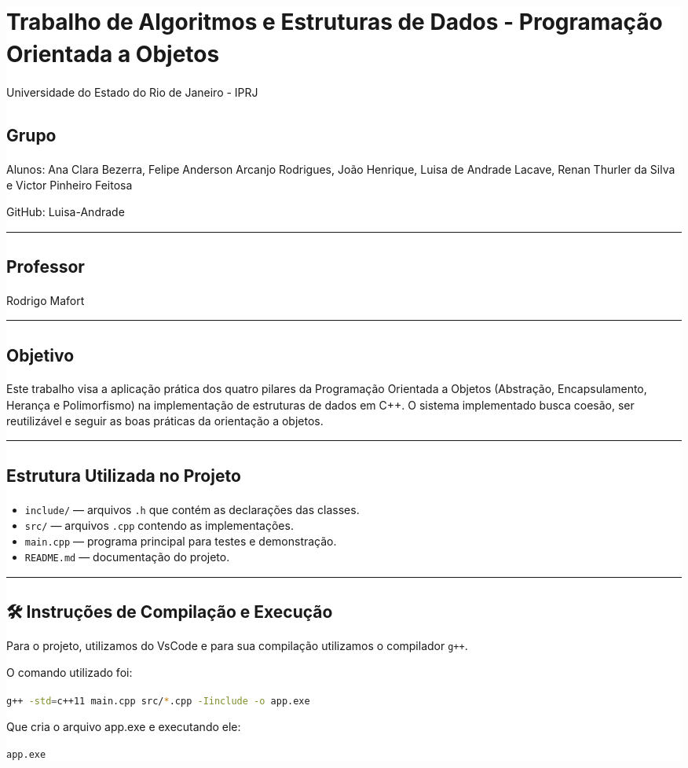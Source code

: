 # Trabalho de Algoritmos e Estruturas de Dados - Programação Orientada a Objetos

Universidade do Estado do Rio de Janeiro - IPRJ

## Grupo

Alunos: Ana Clara Bezerra, Felipe Anderson Arcanjo Rodrigues, João Henrique, Luisa de Andrade Lacave, Renan Thurler da Silva e Victor Pinheiro Feitosa

GitHub: Luisa-Andrade

---

## Professor

Rodrigo Mafort

---

## Objetivo

Este trabalho visa a aplicação prática dos quatro pilares da Programação Orientada a Objetos (Abstração, Encapsulamento, Herança e Polimorfismo) na implementação de estruturas de dados em C++. O sistema implementado busca coesão, ser reutilizável e seguir as boas práticas da orientação a objetos.

---

## Estrutura Utilizada no Projeto

- `include/` — arquivos `.h` que contém as declarações das classes.
- `src/` — arquivos `.cpp` contendo as implementações.
- `main.cpp` — programa principal para testes e demonstração.
- `README.md` — documentação do projeto.

---

## 🛠️ Instruções de Compilação e Execução

Para o projeto, utilizamos do VsCode e para sua compilação utilizamos o compilador `g++`. 

O comando utilizado foi:

```bash
g++ -std=c++11 main.cpp src/*.cpp -Iinclude -o app.exe
```

Que cria o arquivo app.exe e executando ele:

```bash
app.exe
```
